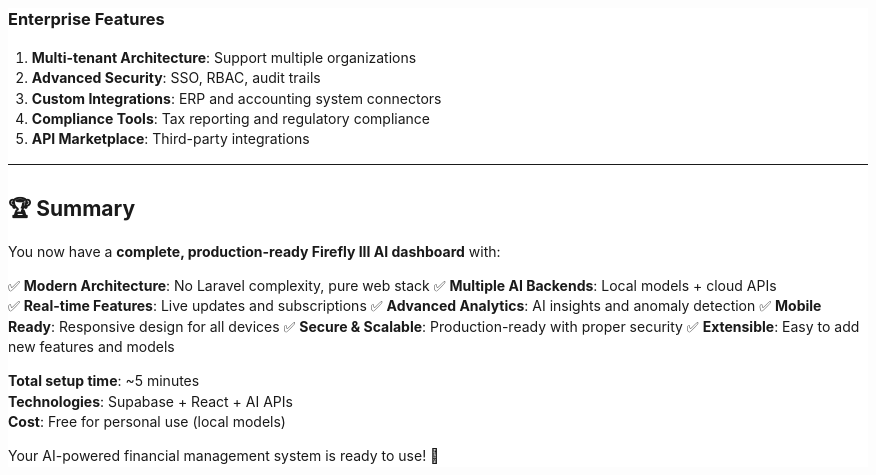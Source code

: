 ### **Enterprise Features**
1. **Multi-tenant Architecture**: Support multiple organizations
2. **Advanced Security**: SSO, RBAC, audit trails
3. **Custom Integrations**: ERP and accounting system connectors
4. **Compliance Tools**: Tax reporting and regulatory compliance
5. **API Marketplace**: Third-party integrations

---

## 🏆 **Summary**

You now have a **complete, production-ready Firefly III AI dashboard** with:

✅ **Modern Architecture**: No Laravel complexity, pure web stack
✅ **Multiple AI Backends**: Local models + cloud APIs  
✅ **Real-time Features**: Live updates and subscriptions
✅ **Advanced Analytics**: AI insights and anomaly detection
✅ **Mobile Ready**: Responsive design for all devices
✅ **Secure & Scalable**: Production-ready with proper security
✅ **Extensible**: Easy to add new features and models

**Total setup time**: ~5 minutes  
**Technologies**: Supabase + React + AI APIs  
**Cost**: Free for personal use (local models)  

Your AI-powered financial management system is ready to use! 🚀
